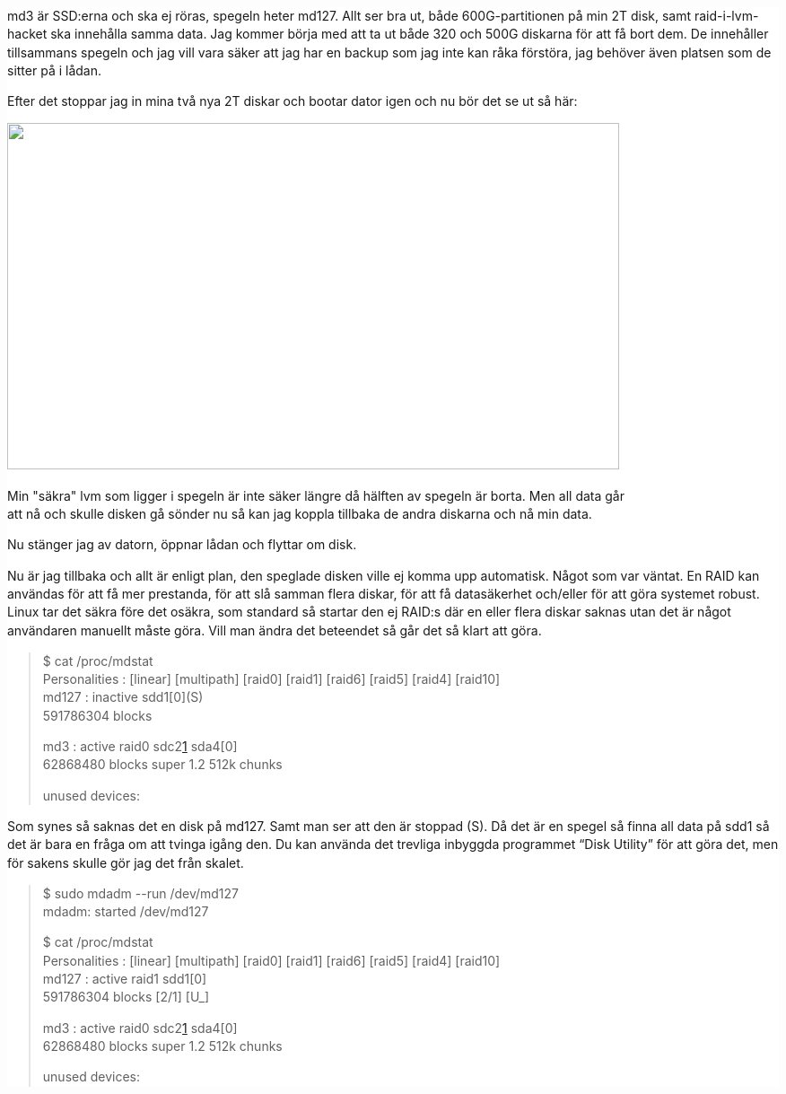 md3 är SSD:erna och ska ej röras, spegeln heter md127. Allt ser bra ut, både 600G-partitionen på min 2T disk, samt raid-i-lvm-hacket ska innehålla samma data. Jag kommer börja med att ta ut både 320 och 500G diskarna för att få bort dem. De innehåller tillsammans spegeln och jag vill vara säker att jag har en backup som jag inte kan råka förstöra, jag behöver även platsen som de sitter på i lådan.

Efter det stoppar jag in mina två nya 2T diskar och bootar dator igen och nu bör det se ut så här:

<div id="attachment_1090" style="width: 692px" class="wp-caption aligncenter">
  <a href="http://nsg.cc/wp-content/uploads/2011/11/CopyofDisklayout-before.png"><img class="size-full wp-image-1090" title="CopyofDisklayout-before" src="http://nsg.cc/wp-content/uploads/2011/11/CopyofDisklayout-before.png" alt="" width="682" height="386" /></a><p class="wp-caption-text">
    Min "säkra" lvm som ligger i spegeln är inte säker längre då hälften av spegeln är borta. Men all data går att nå och skulle disken gå sönder nu så kan jag koppla tillbaka de andra diskarna och nå min data.
  </p>
</div>

<p style="text-align: left;">
  Nu stänger jag av datorn, öppnar lådan och flyttar om disk.
</p>

<p style="text-align: left;">
  Nu är jag tillbaka och allt är enligt plan, den speglade disken ville ej komma upp automatisk. Något som var väntat. En RAID kan användas för att få mer prestanda, för att slå samman flera diskar, för att få datasäkerhet och/eller för att göra systemet robust. Linux tar det säkra före det osäkra, som standard så startar den ej RAID:s där en eller flera diskar saknas utan det är något användaren manuellt måste göra. Vill man ändra det beteendet så går det så klart att göra.
</p>

> <p style="text-align: left;">
>   $ cat /proc/mdstat<br /> Personalities : [linear] [multipath] [raid0] [raid1] [raid6] [raid5] [raid4] [raid10]<br /> md127 : inactive sdd1[0](S)<br /> 591786304 blocks
> </p>
> 
> md3 : active raid0 sdc2[1] sda4[0]  
> 62868480 blocks super 1.2 512k chunks
> 
> unused devices: <none>

<p style="text-align: left;">
  Som synes så saknas det en disk på md127. Samt man ser att den är stoppad (S). Då det är en spegel så finna all data på sdd1 så det är bara en fråga om att tvinga igång den. Du kan använda det trevliga inbyggda programmet &#8220;Disk Utility&#8221; för att göra det, men för sakens skulle gör jag det från skalet.
</p>

> <p style="text-align: left;">
>   $ sudo mdadm --run /dev/md127<br /> mdadm: started /dev/md127
> </p>
> 
> <p style="text-align: left;">
>   $ cat /proc/mdstat<br /> Personalities : [linear] [multipath] [raid0] [raid1] [raid6] [raid5] [raid4] [raid10]<br /> md127 : active raid1 sdd1[0]<br /> 591786304 blocks [2/1] [U_]
> </p>
> 
> md3 : active raid0 sdc2[1] sda4[0]  
> 62868480 blocks super 1.2 512k chunks
> 
> unused devices: <none>


 [1]: http://www.dustinhome.se/